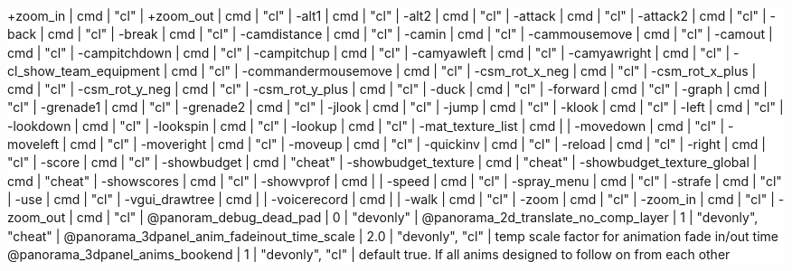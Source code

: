 +zoom_in                                  | cmd      | "cl"             | 
+zoom_out                                 | cmd      | "cl"             | 
-alt1                                     | cmd      | "cl"             | 
-alt2                                     | cmd      | "cl"             | 
-attack                                   | cmd      | "cl"             | 
-attack2                                  | cmd      | "cl"             | 
-back                                     | cmd      | "cl"             | 
-break                                    | cmd      | "cl"             | 
-camdistance                              | cmd      | "cl"             | 
-camin                                    | cmd      | "cl"             | 
-cammousemove                             | cmd      | "cl"             | 
-camout                                   | cmd      | "cl"             | 
-campitchdown                             | cmd      | "cl"             | 
-campitchup                               | cmd      | "cl"             | 
-camyawleft                               | cmd      | "cl"             | 
-camyawright                              | cmd      | "cl"             | 
-cl_show_team_equipment                   | cmd      | "cl"             | 
-commandermousemove                       | cmd      | "cl"             | 
-csm_rot_x_neg                            | cmd      | "cl"             | 
-csm_rot_x_plus                           | cmd      | "cl"             | 
-csm_rot_y_neg                            | cmd      | "cl"             | 
-csm_rot_y_plus                           | cmd      | "cl"             | 
-duck                                     | cmd      | "cl"             | 
-forward                                  | cmd      | "cl"             | 
-graph                                    | cmd      | "cl"             | 
-grenade1                                 | cmd      | "cl"             | 
-grenade2                                 | cmd      | "cl"             | 
-jlook                                    | cmd      | "cl"             | 
-jump                                     | cmd      | "cl"             | 
-klook                                    | cmd      | "cl"             | 
-left                                     | cmd      | "cl"             | 
-lookdown                                 | cmd      | "cl"             | 
-lookspin                                 | cmd      | "cl"             | 
-lookup                                   | cmd      | "cl"             | 
-mat_texture_list                         | cmd      |                  | 
-movedown                                 | cmd      | "cl"             | 
-moveleft                                 | cmd      | "cl"             | 
-moveright                                | cmd      | "cl"             | 
-moveup                                   | cmd      | "cl"             | 
-quickinv                                 | cmd      | "cl"             | 
-reload                                   | cmd      | "cl"             | 
-right                                    | cmd      | "cl"             | 
-score                                    | cmd      | "cl"             | 
-showbudget                               | cmd      | "cheat"          | 
-showbudget_texture                       | cmd      | "cheat"          | 
-showbudget_texture_global                | cmd      | "cheat"          | 
-showscores                               | cmd      | "cl"             | 
-showvprof                                | cmd      |                  | 
-speed                                    | cmd      | "cl"             | 
-spray_menu                               | cmd      | "cl"             | 
-strafe                                   | cmd      | "cl"             | 
-use                                      | cmd      | "cl"             | 
-vgui_drawtree                            | cmd      |                  | 
-voicerecord                              | cmd      |                  | 
-walk                                     | cmd      | "cl"             | 
-zoom                                     | cmd      | "cl"             | 
-zoom_in                                  | cmd      | "cl"             | 
-zoom_out                                 | cmd      | "cl"             | 
@panoram_debug_dead_pad                   | 0        | "devonly"        | 
@panorama_2d_translate_no_comp_layer      | 1        | "devonly", "cheat" | 
@panorama_3dpanel_anim_fadeinout_time_scale | 2.0      | "devonly", "cl"  | temp scale factor for animation fade in/out time
@panorama_3dpanel_anims_bookend           | 1        | "devonly", "cl"  | default true. If all anims designed to follow on from each other